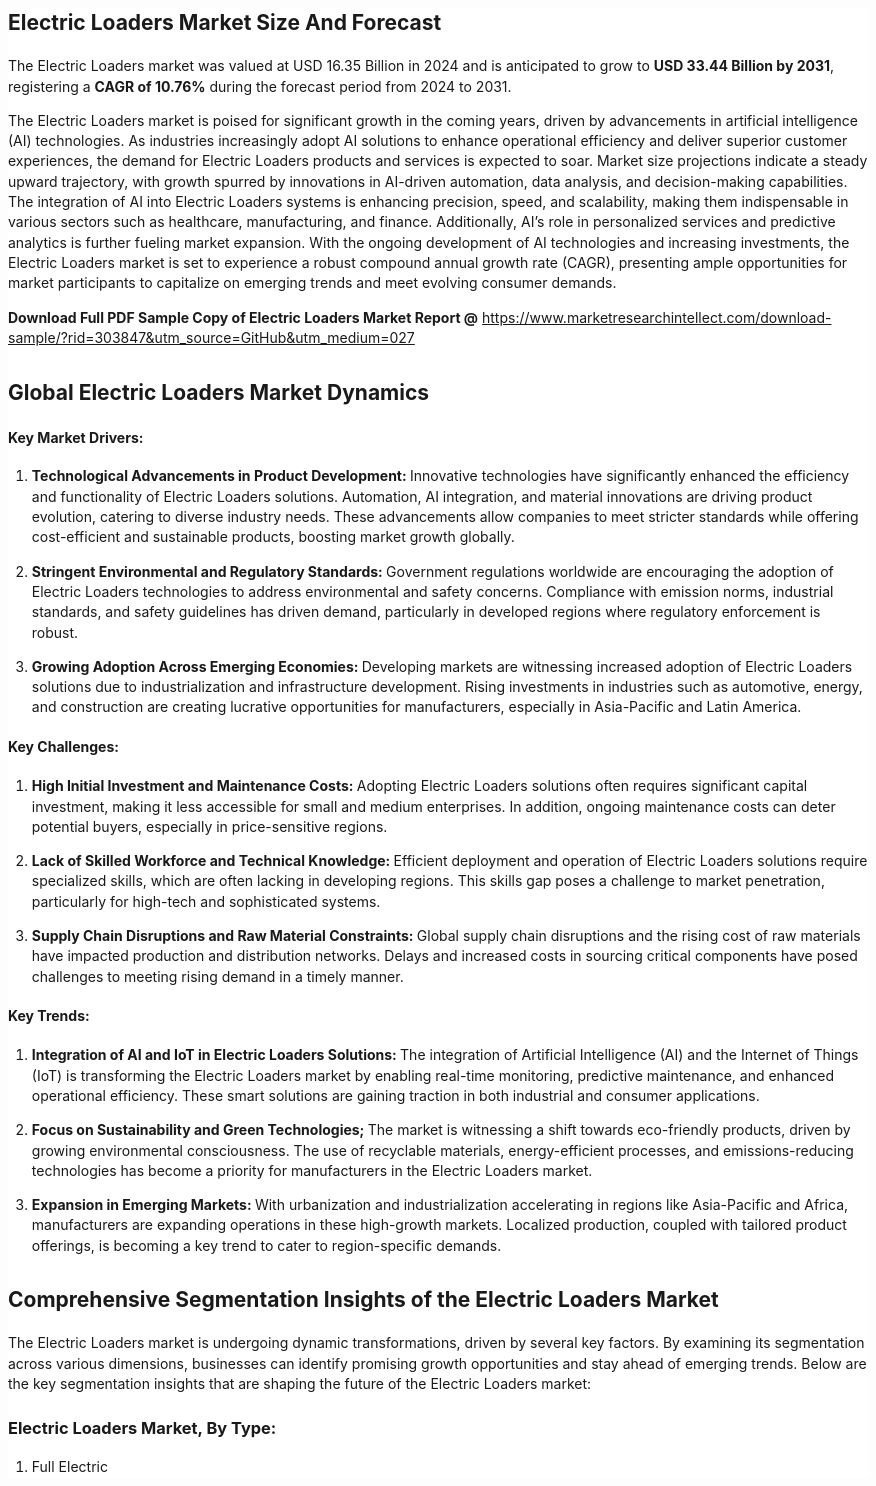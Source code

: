 <h2>Electric Loaders Market Size And Forecast</h2><p>The Electric Loaders market was valued at USD 16.35 Billion in 2024 and is anticipated to grow to <strong>USD 33.44 Billion by 2031</strong>, registering a <strong>CAGR of 10.76%</strong> during the forecast period from 2024 to 2031.</p><p>The Electric Loaders market is poised for significant growth in the coming years, driven by advancements in artificial intelligence (AI) technologies. As industries increasingly adopt AI solutions to enhance operational efficiency and deliver superior customer experiences, the demand for Electric Loaders products and services is expected to soar. Market size projections indicate a steady upward trajectory, with growth spurred by innovations in AI-driven automation, data analysis, and decision-making capabilities. The integration of AI into Electric Loaders systems is enhancing precision, speed, and scalability, making them indispensable in various sectors such as healthcare, manufacturing, and finance. Additionally, AI’s role in personalized services and predictive analytics is further fueling market expansion. With the ongoing development of AI technologies and increasing investments, the Electric Loaders market is set to experience a robust compound annual growth rate (CAGR), presenting ample opportunities for market participants to capitalize on emerging trends and meet evolving consumer demands.</p><p><strong>Download Full PDF Sample Copy of Electric Loaders Market Report @</strong>&nbsp;<a href="https://www.marketresearchintellect.com/download-sample/?rid=303847&amp;utm_source=GitHub&amp;utm_medium=027">https://www.marketresearchintellect.com/download-sample/?rid=303847&amp;utm_source=GitHub&amp;utm_medium=027</a></p><h2>Global Electric Loaders Market Dynamics</h2><h4><strong>Key Market Drivers:</strong></h4><ol><li><p><strong>Technological Advancements in Product Development:&nbsp;</strong>Innovative technologies have significantly enhanced the efficiency and functionality of Electric Loaders solutions. Automation, AI integration, and material innovations are driving product evolution, catering to diverse industry needs. These advancements allow companies to meet stricter standards while offering cost-efficient and sustainable products, boosting market growth globally.</p></li><li><p><strong>Stringent Environmental and Regulatory Standards:&nbsp;</strong>Government regulations worldwide are encouraging the adoption of Electric Loaders technologies to address environmental and safety concerns. Compliance with emission norms, industrial standards, and safety guidelines has driven demand, particularly in developed regions where regulatory enforcement is robust.</p></li><li><p><strong>Growing Adoption Across Emerging Economies:&nbsp;</strong>Developing markets are witnessing increased adoption of Electric Loaders solutions due to industrialization and infrastructure development. Rising investments in industries such as automotive, energy, and construction are creating lucrative opportunities for manufacturers, especially in Asia-Pacific and Latin America.</p></li></ol><h4><strong>Key Challenges:</strong></h4><ol><li><p><strong>High Initial Investment and Maintenance Costs:&nbsp;</strong>Adopting Electric Loaders solutions often requires significant capital investment, making it less accessible for small and medium enterprises. In addition, ongoing maintenance costs can deter potential buyers, especially in price-sensitive regions.</p></li><li><p><strong>Lack of Skilled Workforce and Technical Knowledge:&nbsp;</strong>Efficient deployment and operation of Electric Loaders solutions require specialized skills, which are often lacking in developing regions. This skills gap poses a challenge to market penetration, particularly for high-tech and sophisticated systems.</p></li><li><p><strong>Supply Chain Disruptions and Raw Material Constraints:&nbsp;</strong>Global supply chain disruptions and the rising cost of raw materials have impacted production and distribution networks. Delays and increased costs in sourcing critical components have posed challenges to meeting rising demand in a timely manner.</p></li></ol><h4><strong>Key Trends:</strong></h4><ol><li><p><strong>Integration of AI and IoT in Electric Loaders Solutions:&nbsp;</strong>The integration of Artificial Intelligence (AI) and the Internet of Things (IoT) is transforming the Electric Loaders market by enabling real-time monitoring, predictive maintenance, and enhanced operational efficiency. These smart solutions are gaining traction in both industrial and consumer applications.</p></li><li><p><strong>Focus on Sustainability and Green Technologies;&nbsp;</strong>The market is witnessing a shift towards eco-friendly products, driven by growing environmental consciousness. The use of recyclable materials, energy-efficient processes, and emissions-reducing technologies has become a priority for manufacturers in the Electric Loaders market.</p></li><li><p><strong>Expansion in Emerging Markets:&nbsp;</strong>With urbanization and industrialization accelerating in regions like Asia-Pacific and Africa, manufacturers are expanding operations in these high-growth markets. Localized production, coupled with tailored product offerings, is becoming a key trend to cater to region-specific demands.</p></li></ol><div class="article-main__content" data-test-id="publishing-text-block"><h2>Comprehensive Segmentation Insights of the Electric Loaders Market</h2><p>The Electric Loaders market is undergoing dynamic transformations, driven by several key factors. By examining its segmentation across various dimensions, businesses can identify promising growth opportunities and stay ahead of emerging trends. Below are the key segmentation insights that are shaping the future of the Electric Loaders market:</p><h3><strong>Electric Loaders Market, By Type:<br /></strong></h3><ol><li>Full Electric
